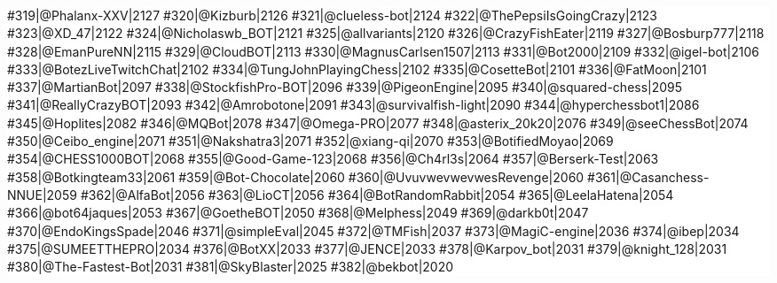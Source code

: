 #319|@Phalanx-XXV|2127
#320|@Kizburb|2126
#321|@clueless-bot|2124
#322|@ThePepsiIsGoingCrazy|2123
#323|@XD_47|2122
#324|@Nicholaswb_BOT|2121
#325|@allvariants|2120
#326|@CrazyFishEater|2119
#327|@Bosburp777|2118
#328|@EmanPureNN|2115
#329|@CloudBOT|2113
#330|@MagnusCarlsen1507|2113
#331|@Bot2000|2109
#332|@igel-bot|2106
#333|@BotezLiveTwitchChat|2102
#334|@TungJohnPlayingChess|2102
#335|@CosetteBot|2101
#336|@FatMoon|2101
#337|@MartianBot|2097
#338|@StockfishPro-BOT|2096
#339|@PigeonEngine|2095
#340|@squared-chess|2095
#341|@ReallyCrazyBOT|2093
#342|@Amrobotone|2091
#343|@survivalfish-light|2090
#344|@hyperchessbot1|2086
#345|@Hoplites|2082
#346|@MQBot|2078
#347|@Omega-PRO|2077
#348|@asterix_20k20|2076
#349|@seeChessBot|2074
#350|@Ceibo_engine|2071
#351|@Nakshatra3|2071
#352|@xiang-qi|2070
#353|@BotifiedMoyao|2069
#354|@CHESS1000BOT|2068
#355|@Good-Game-123|2068
#356|@Ch4rl3s|2064
#357|@Berserk-Test|2063
#358|@Botkingteam33|2061
#359|@Bot-Chocolate|2060
#360|@UvuvwevwevwesRevenge|2060
#361|@Casanchess-NNUE|2059
#362|@AlfaBot|2056
#363|@LioCT|2056
#364|@BotRandomRabbit|2054
#365|@LeelaHatena|2054
#366|@bot64jaques|2053
#367|@GoetheBOT|2050
#368|@Melphess|2049
#369|@darkb0t|2047
#370|@EndoKingsSpade|2046
#371|@simpleEval|2045
#372|@TMFish|2037
#373|@MagiC-engine|2036
#374|@ibep|2034
#375|@SUMEETTHEPRO|2034
#376|@BotXX|2033
#377|@JENCE|2033
#378|@Karpov_bot|2031
#379|@knight_128|2031
#380|@The-Fastest-Bot|2031
#381|@SkyBlaster|2025
#382|@bekbot|2020